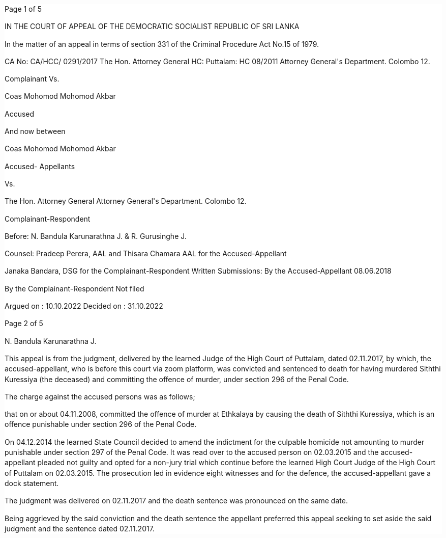 Page 1 of 5

IN THE COURT OF APPEAL OF THE DEMOCRATIC SOCIALIST REPUBLIC OF SRI LANKA

In the matter of an appeal in terms of section 331 of the Criminal Procedure Act No.15 of 1979.

CA No: CA/HCC/ 0291/2017 The Hon. Attorney General HC: Puttalam: HC 08/2011 Attorney General's Department. Colombo 12.

Complainant Vs.

Coas Mohomod Mohomod Akbar

Accused

And now between

Coas Mohomod Mohomod Akbar

Accused- Appellants

Vs.

The Hon. Attorney General Attorney General's Department. Colombo 12.

Complainant-Respondent

Before: N. Bandula Karunarathna J. & R. Gurusinghe J.

Counsel: Pradeep Perera, AAL and Thisara Chamara AAL for the Accused-Appellant

Janaka Bandara, DSG for the Complainant-Respondent Written Submissions: By the Accused-Appellant 08.06.2018

By the Complainant-Respondent Not filed

Argued on : 10.10.2022 Decided on : 31.10.2022

Page 2 of 5

N. Bandula Karunarathna J.

This appeal is from the judgment, delivered by the learned Judge of the High Court of Puttalam, dated 02.11.2017, by which, the accused-appellant, who is before this court via zoom platform, was convicted and sentenced to death for having murdered Siththi Kuressiya (the deceased) and committing the offence of murder, under section 296 of the Penal Code.

The charge against the accused persons was as follows;

that on or about 04.11.2008, committed the offence of murder at Ethkalaya by causing the death of Siththi Kuressiya, which is an offence punishable under section 296 of the Penal Code.

On 04.12.2014 the learned State Council decided to amend the indictment for the culpable homicide not amounting to murder punishable under section 297 of the Penal Code. It was read over to the accused person on 02.03.2015 and the accused-appellant pleaded not guilty and opted for a non-jury trial which continue before the learned High Court Judge of the High Court of Puttalam on 02.03.2015. The prosecution led in evidence eight witnesses and for the defence, the accused-appellant gave a dock statement.

The judgment was delivered on 02.11.2017 and the death sentence was pronounced on the same date.

Being aggrieved by the said conviction and the death sentence the appellant preferred this appeal seeking to set aside the said judgment and the sentence dated 02.11.2017.

